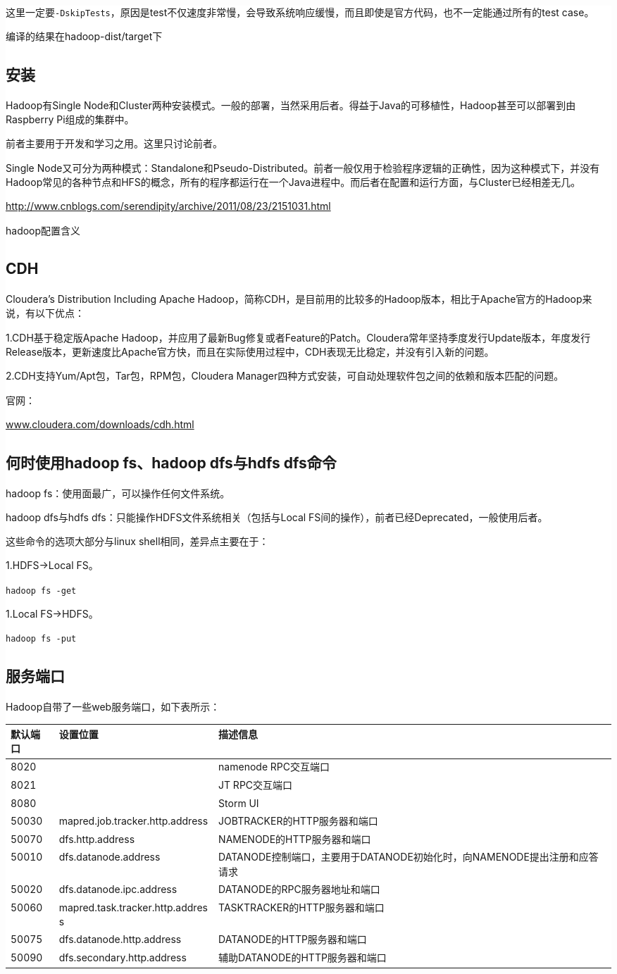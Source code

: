 这里一定要`-DskipTests`，原因是test不仅速度非常慢，会导致系统响应缓慢，而且即使是官方代码，也不一定能通过所有的test case。

编译的结果在hadoop-dist/target下

## 安装

Hadoop有Single Node和Cluster两种安装模式。一般的部署，当然采用后者。得益于Java的可移植性，Hadoop甚至可以部署到由Raspberry Pi组成的集群中。

前者主要用于开发和学习之用。这里只讨论前者。

Single Node又可分为两种模式：Standalone和Pseudo-Distributed。前者一般仅用于检验程序逻辑的正确性，因为这种模式下，并没有Hadoop常见的各种节点和HFS的概念，所有的程序都运行在一个Java进程中。而后者在配置和运行方面，与Cluster已经相差无几。

http://www.cnblogs.com/serendipity/archive/2011/08/23/2151031.html

hadoop配置含义

## CDH

Cloudera’s Distribution Including Apache Hadoop，简称CDH，是目前用的比较多的Hadoop版本，相比于Apache官方的Hadoop来说，有以下优点：

1.CDH基于稳定版Apache Hadoop，并应用了最新Bug修复或者Feature的Patch。Cloudera常年坚持季度发行Update版本，年度发行Release版本，更新速度比Apache官方快，而且在实际使用过程中，CDH表现无比稳定，并没有引入新的问题。

2.CDH支持Yum/Apt包，Tar包，RPM包，Cloudera Manager四种方式安装，可自动处理软件包之间的依赖和版本匹配的问题。

官网：

www.cloudera.com/downloads/cdh.html

## 何时使用hadoop fs、hadoop dfs与hdfs dfs命令

hadoop fs：使用面最广，可以操作任何文件系统。

hadoop dfs与hdfs dfs：只能操作HDFS文件系统相关（包括与Local FS间的操作），前者已经Deprecated，一般使用后者。

这些命令的选项大部分与linux shell相同，差异点主要在于：

1.HDFS->Local FS。

`hadoop fs -get`

1.Local FS->HDFS。

`hadoop fs -put`

## 服务端口

Hadoop自带了一些web服务端口，如下表所示：

| 默认端口 | 设置位置 | 描述信息 |
|:--|:--|:--|
| 8020 |  | namenode RPC交互端口 |
| 8021 |  | JT RPC交互端口 |
| 8080 |  | Storm UI |
| 50030 | mapred.job.tracker.http.address | JOBTRACKER的HTTP服务器和端口 |
| 50070 | dfs.http.address | NAMENODE的HTTP服务器和端口 |
| 50010 | dfs.datanode.address | DATANODE控制端口，主要用于DATANODE初始化时，向NAMENODE提出注册和应答请求 |
| 50020 | dfs.datanode.ipc.address | DATANODE的RPC服务器地址和端口 |
| 50060 | mapred.task.tracker.http.address | TASKTRACKER的HTTP服务器和端口 |
| 50075 | dfs.datanode.http.address | DATANODE的HTTP服务器和端口 |
| 50090 | dfs.secondary.http.address | 辅助DATANODE的HTTP服务器和端口 |

